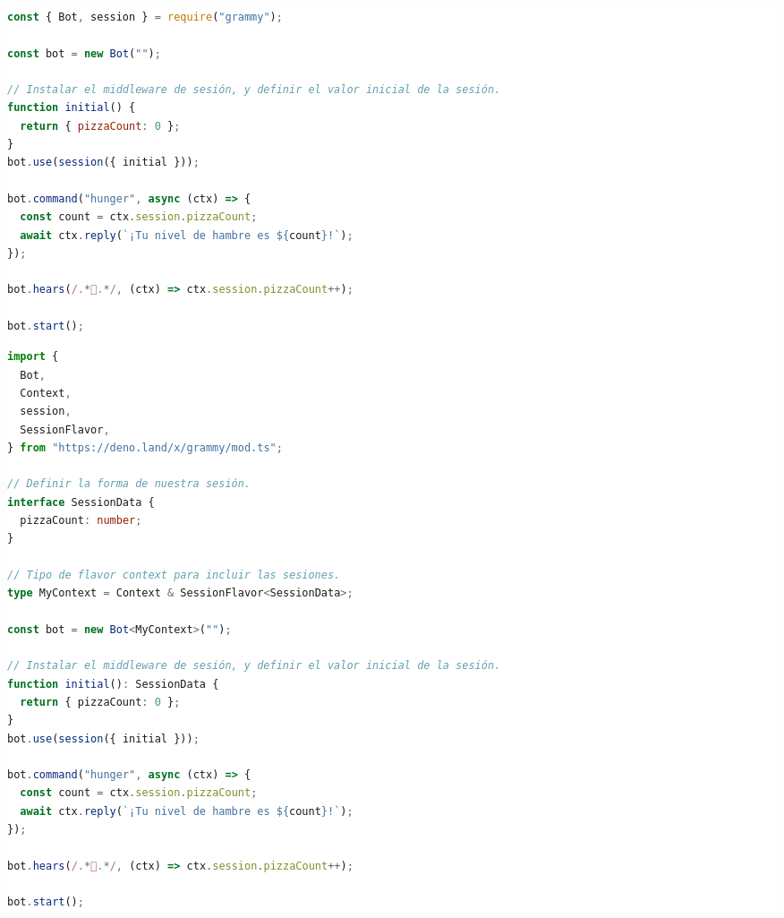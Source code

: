 ```js [JavaScript]
const { Bot, session } = require("grammy");

const bot = new Bot("");

// Instalar el middleware de sesión, y definir el valor inicial de la sesión.
function initial() {
  return { pizzaCount: 0 };
}
bot.use(session({ initial }));

bot.command("hunger", async (ctx) => {
  const count = ctx.session.pizzaCount;
  await ctx.reply(`¡Tu nivel de hambre es ${count}!`);
});

bot.hears(/.*🍕.*/, (ctx) => ctx.session.pizzaCount++);

bot.start();
```

```ts [Deno]
import {
  Bot,
  Context,
  session,
  SessionFlavor,
} from "https://deno.land/x/grammy/mod.ts";

// Definir la forma de nuestra sesión.
interface SessionData {
  pizzaCount: number;
}

// Tipo de flavor context para incluir las sesiones.
type MyContext = Context & SessionFlavor<SessionData>;

const bot = new Bot<MyContext>("");

// Instalar el middleware de sesión, y definir el valor inicial de la sesión.
function initial(): SessionData {
  return { pizzaCount: 0 };
}
bot.use(session({ initial }));

bot.command("hunger", async (ctx) => {
  const count = ctx.session.pizzaCount;
  await ctx.reply(`¡Tu nivel de hambre es ${count}!`);
});

bot.hears(/.*🍕.*/, (ctx) => ctx.session.pizzaCount++);

bot.start();
```
